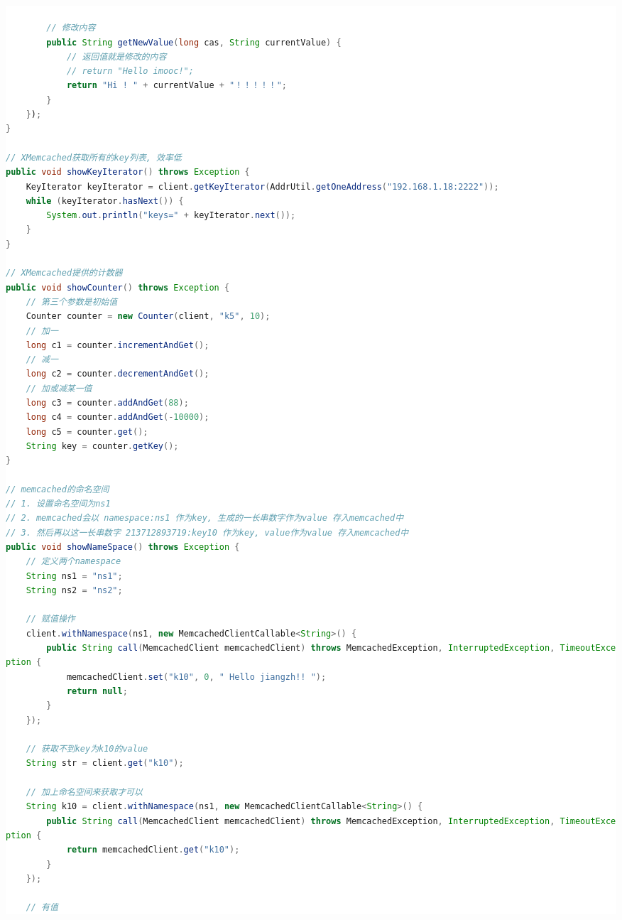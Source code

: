 ```java

        // 修改内容
        public String getNewValue(long cas, String currentValue) {
            // 返回值就是修改的内容
            // return "Hello imooc!";
            return "Hi ! " + currentValue + "！！！！！";
        }
    });
}

// XMemcached获取所有的key列表, 效率低
public void showKeyIterator() throws Exception {
    KeyIterator keyIterator = client.getKeyIterator(AddrUtil.getOneAddress("192.168.1.18:2222"));
    while (keyIterator.hasNext()) {
        System.out.println("keys=" + keyIterator.next());
    }
}

// XMemcached提供的计数器
public void showCounter() throws Exception {
    // 第三个参数是初始值
    Counter counter = new Counter(client, "k5", 10);
    // 加一
    long c1 = counter.incrementAndGet();
    // 减一
    long c2 = counter.decrementAndGet();
    // 加或减某一值
    long c3 = counter.addAndGet(88);
    long c4 = counter.addAndGet(-10000);
    long c5 = counter.get();
    String key = counter.getKey();
}

// memcached的命名空间
// 1. 设置命名空间为ns1
// 2. memcached会以 namespace:ns1 作为key, 生成的一长串数字作为value 存入memcached中
// 3. 然后再以这一长串数字 213712893719:key10 作为key, value作为value 存入memcached中
public void showNameSpace() throws Exception {
    // 定义两个namespace
    String ns1 = "ns1";
    String ns2 = "ns2";
    
    // 赋值操作
    client.withNamespace(ns1, new MemcachedClientCallable<String>() {
        public String call(MemcachedClient memcachedClient) throws MemcachedException, InterruptedException, TimeoutException {
            memcachedClient.set("k10", 0, " Hello jiangzh!! ");
            return null;
        }
    });

    // 获取不到key为k10的value
    String str = client.get("k10");

    // 加上命名空间来获取才可以
    String k10 = client.withNamespace(ns1, new MemcachedClientCallable<String>() {
        public String call(MemcachedClient memcachedClient) throws MemcachedException, InterruptedException, TimeoutException {
            return memcachedClient.get("k10");
        }
    });

    // 有值
```